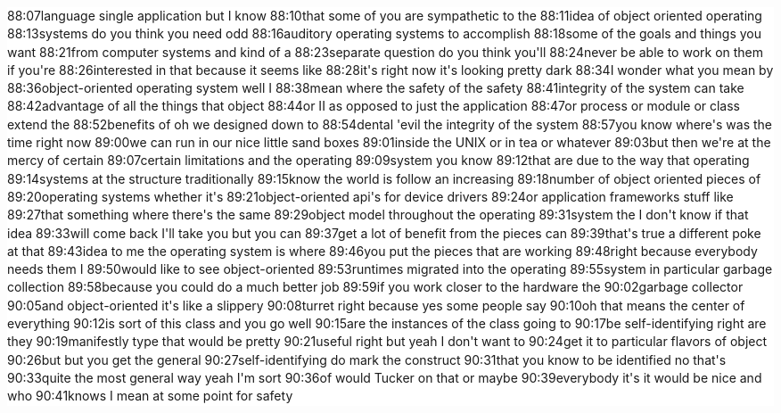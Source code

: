88:07language single application but I know
88:10that some of you are sympathetic to the
88:11idea of object oriented operating
88:13systems do you think you need odd
88:16auditory operating systems to accomplish
88:18some of the goals and things you want
88:21from computer systems and kind of a
88:23separate question do you think you'll
88:24never be able to work on them if you're
88:26interested in that because it seems like
88:28it's right now it's looking pretty dark
88:34I wonder what you mean by
88:36object-oriented operating system well I
88:38mean where the safety of the safety
88:41integrity of the system can take
88:42advantage of all the things that object
88:44or II as opposed to just the application
88:47or process or module or class extend the
88:52benefits of oh we designed down to
88:54dental 'evil the integrity of the system
88:57you know where's was the time right now
89:00we can run in our nice little sand boxes
89:01inside the UNIX or in tea or whatever
89:03but then we're at the mercy of certain
89:07certain limitations and the operating
89:09system you know
89:12that are due to the way that operating
89:14systems at the structure traditionally
89:15know the world is follow an increasing
89:18number of object oriented pieces of
89:20operating systems whether it's
89:21object-oriented api's for device drivers
89:24or application frameworks stuff like
89:27that something where there's the same
89:29object model throughout the operating
89:31system the I don't know if that idea
89:33will come back I'll take you but you can
89:37get a lot of benefit from the pieces can
89:39that's true a different poke at that
89:43idea to me the operating system is where
89:46you put the pieces that are working
89:48right because everybody needs them I
89:50would like to see object-oriented
89:53runtimes migrated into the operating
89:55system in particular garbage collection
89:58because you could do a much better job
89:59if you work closer to the hardware the
90:02garbage collector
90:05and object-oriented it's like a slippery
90:08turret right because yes some people say
90:10oh that means the center of everything
90:12is sort of this class and you go well
90:15are the instances of the class going to
90:17be self-identifying right are they
90:19manifestly type that would be pretty
90:21useful right but yeah I don't want to
90:24get it to particular flavors of object
90:26but but you get the general
90:27self-identifying do mark the construct
90:31that you know to be identified no that's
90:33quite the most general way yeah I'm sort
90:36of would Tucker on that or maybe
90:39everybody it's it would be nice and who
90:41knows I mean at some point for safety